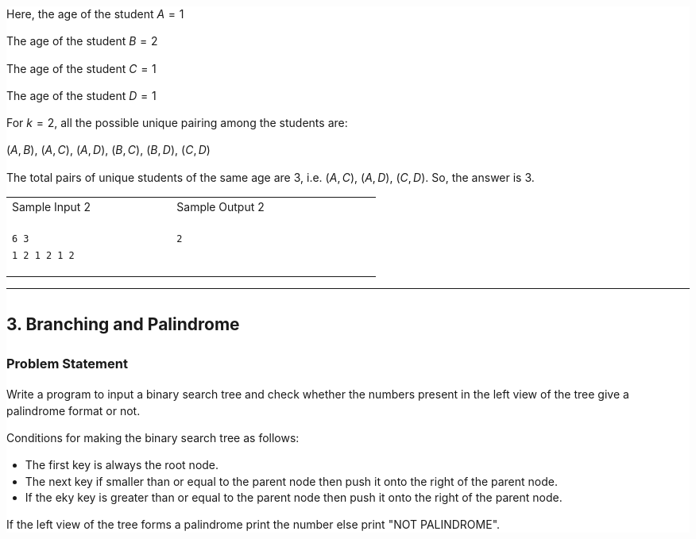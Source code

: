 Here, the age of the student $A = 1$

The age of the student $B = 2$

The age of the student $C = 1$

The age of the student $D = 1$

For $k = 2$, all the possible unique pairing among the students are:

$(A, B)$, $(A, C)$, $(A, D)$, $(B, C)$, $(B, D)$, $(C, D)$

The total pairs of unique students of the same age are $3$, i.e. $(A, C)$, $(A, D)$, $(C, D)$. So, the answer is $3$.

<table>
<tr>
<td> Sample Input 2 </td>
<td> Sample Output 2 </td>
</tr>
<tr>
<td>

```shell
6 3                        
1 2 1 2 1 2
```

</td>
<td>

```shell
2                                 
```

</td>
</tr>
</table>

---

## 3. Branching and Palindrome

### Problem Statement

Write a program to input a binary search tree and check whether the numbers present in the left view of the tree give a palindrome format or not.

Conditions for making the binary search tree as follows:

* The first key is always the root node.
* The next key if smaller than or equal to the parent node then push it onto the right of the parent node.
* If the eky key is greater than or equal to the parent node then push it onto the right of the parent node.

If the left view of the tree forms a palindrome print the number else print "NOT PALINDROME".
